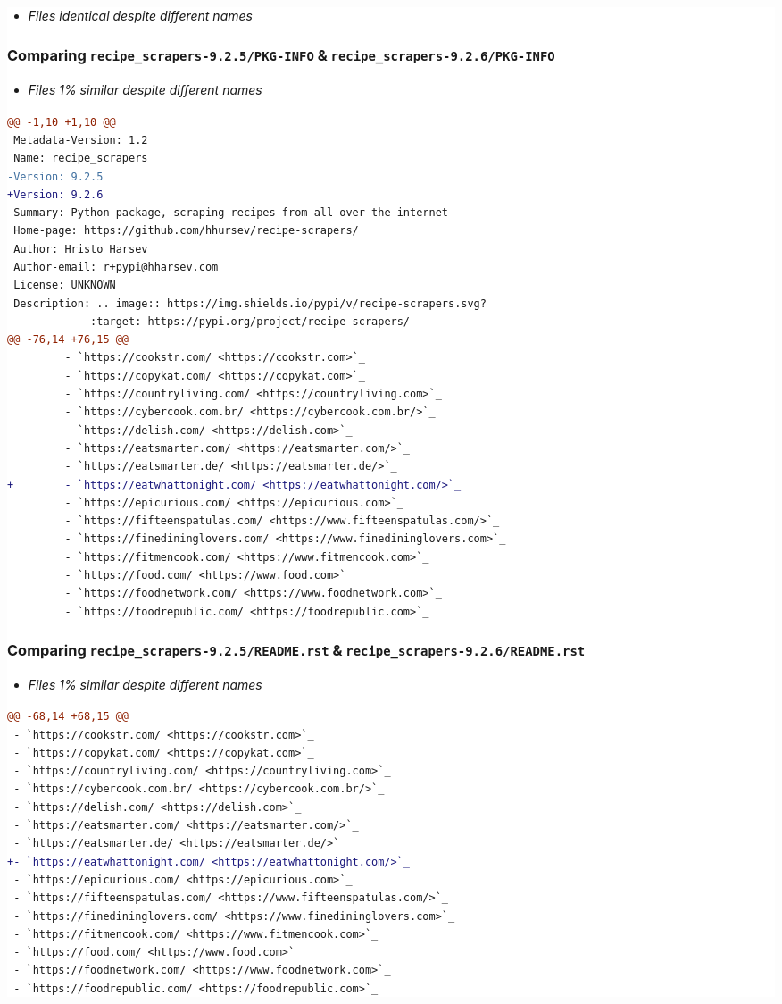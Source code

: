  * *Files identical despite different names*

### Comparing `recipe_scrapers-9.2.5/PKG-INFO` & `recipe_scrapers-9.2.6/PKG-INFO`

 * *Files 1% similar despite different names*

```diff
@@ -1,10 +1,10 @@
 Metadata-Version: 1.2
 Name: recipe_scrapers
-Version: 9.2.5
+Version: 9.2.6
 Summary: Python package, scraping recipes from all over the internet
 Home-page: https://github.com/hhursev/recipe-scrapers/
 Author: Hristo Harsev
 Author-email: r+pypi@hharsev.com
 License: UNKNOWN
 Description: .. image:: https://img.shields.io/pypi/v/recipe-scrapers.svg?
             :target: https://pypi.org/project/recipe-scrapers/
@@ -76,14 +76,15 @@
         - `https://cookstr.com/ <https://cookstr.com>`_
         - `https://copykat.com/ <https://copykat.com>`_
         - `https://countryliving.com/ <https://countryliving.com>`_
         - `https://cybercook.com.br/ <https://cybercook.com.br/>`_
         - `https://delish.com/ <https://delish.com>`_
         - `https://eatsmarter.com/ <https://eatsmarter.com/>`_
         - `https://eatsmarter.de/ <https://eatsmarter.de/>`_
+        - `https://eatwhattonight.com/ <https://eatwhattonight.com/>`_
         - `https://epicurious.com/ <https://epicurious.com>`_
         - `https://fifteenspatulas.com/ <https://www.fifteenspatulas.com/>`_
         - `https://finedininglovers.com/ <https://www.finedininglovers.com>`_
         - `https://fitmencook.com/ <https://www.fitmencook.com>`_
         - `https://food.com/ <https://www.food.com>`_
         - `https://foodnetwork.com/ <https://www.foodnetwork.com>`_
         - `https://foodrepublic.com/ <https://foodrepublic.com>`_
```

### Comparing `recipe_scrapers-9.2.5/README.rst` & `recipe_scrapers-9.2.6/README.rst`

 * *Files 1% similar despite different names*

```diff
@@ -68,14 +68,15 @@
 - `https://cookstr.com/ <https://cookstr.com>`_
 - `https://copykat.com/ <https://copykat.com>`_
 - `https://countryliving.com/ <https://countryliving.com>`_
 - `https://cybercook.com.br/ <https://cybercook.com.br/>`_
 - `https://delish.com/ <https://delish.com>`_
 - `https://eatsmarter.com/ <https://eatsmarter.com/>`_
 - `https://eatsmarter.de/ <https://eatsmarter.de/>`_
+- `https://eatwhattonight.com/ <https://eatwhattonight.com/>`_
 - `https://epicurious.com/ <https://epicurious.com>`_
 - `https://fifteenspatulas.com/ <https://www.fifteenspatulas.com/>`_
 - `https://finedininglovers.com/ <https://www.finedininglovers.com>`_
 - `https://fitmencook.com/ <https://www.fitmencook.com>`_
 - `https://food.com/ <https://www.food.com>`_
 - `https://foodnetwork.com/ <https://www.foodnetwork.com>`_
 - `https://foodrepublic.com/ <https://foodrepublic.com>`_
```
